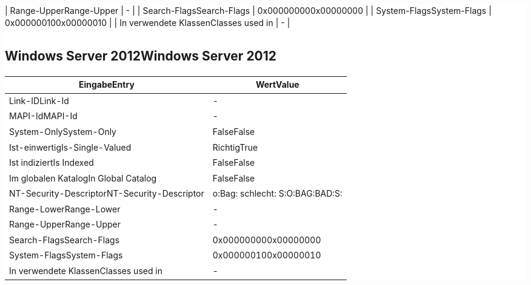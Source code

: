 | <span data-ttu-id="22de5-233">Range-Upper</span><span class="sxs-lookup"><span data-stu-id="22de5-233">Range-Upper</span></span>            | \-           |
| <span data-ttu-id="22de5-234">Search-Flags</span><span class="sxs-lookup"><span data-stu-id="22de5-234">Search-Flags</span></span>           | <span data-ttu-id="22de5-235">0x00000000</span><span class="sxs-lookup"><span data-stu-id="22de5-235">0x00000000</span></span>   |
| <span data-ttu-id="22de5-236">System-Flags</span><span class="sxs-lookup"><span data-stu-id="22de5-236">System-Flags</span></span>           | <span data-ttu-id="22de5-237">0x00000010</span><span class="sxs-lookup"><span data-stu-id="22de5-237">0x00000010</span></span>   |
| <span data-ttu-id="22de5-238">In verwendete Klassen</span><span class="sxs-lookup"><span data-stu-id="22de5-238">Classes used in</span></span>        | \-           |



## <a name="windows-server-2012"></a><span data-ttu-id="22de5-239">Windows Server 2012</span><span class="sxs-lookup"><span data-stu-id="22de5-239">Windows Server 2012</span></span>



| <span data-ttu-id="22de5-240">Eingabe</span><span class="sxs-lookup"><span data-stu-id="22de5-240">Entry</span></span> | <span data-ttu-id="22de5-241">Wert</span><span class="sxs-lookup"><span data-stu-id="22de5-241">Value</span></span> |
|------------------------|--------------|
| <span data-ttu-id="22de5-242">Link-ID</span><span class="sxs-lookup"><span data-stu-id="22de5-242">Link-Id</span></span>                | \-           |
| <span data-ttu-id="22de5-243">MAPI-Id</span><span class="sxs-lookup"><span data-stu-id="22de5-243">MAPI-Id</span></span>                | \-           |
| <span data-ttu-id="22de5-244">System-Only</span><span class="sxs-lookup"><span data-stu-id="22de5-244">System-Only</span></span>            | <span data-ttu-id="22de5-245">False</span><span class="sxs-lookup"><span data-stu-id="22de5-245">False</span></span>        |
| <span data-ttu-id="22de5-246">Ist-einwertig</span><span class="sxs-lookup"><span data-stu-id="22de5-246">Is-Single-Valued</span></span>       | <span data-ttu-id="22de5-247">Richtig</span><span class="sxs-lookup"><span data-stu-id="22de5-247">True</span></span>         |
| <span data-ttu-id="22de5-248">Ist indiziert</span><span class="sxs-lookup"><span data-stu-id="22de5-248">Is Indexed</span></span>             | <span data-ttu-id="22de5-249">False</span><span class="sxs-lookup"><span data-stu-id="22de5-249">False</span></span>        |
| <span data-ttu-id="22de5-250">Im globalen Katalog</span><span class="sxs-lookup"><span data-stu-id="22de5-250">In Global Catalog</span></span>      | <span data-ttu-id="22de5-251">False</span><span class="sxs-lookup"><span data-stu-id="22de5-251">False</span></span>        |
| <span data-ttu-id="22de5-252">NT-Security-Descriptor</span><span class="sxs-lookup"><span data-stu-id="22de5-252">NT-Security-Descriptor</span></span> | <span data-ttu-id="22de5-253">o:Bag: schlecht: S:</span><span class="sxs-lookup"><span data-stu-id="22de5-253">O:BAG:BAD:S:</span></span> |
| <span data-ttu-id="22de5-254">Range-Lower</span><span class="sxs-lookup"><span data-stu-id="22de5-254">Range-Lower</span></span>            | \-           |
| <span data-ttu-id="22de5-255">Range-Upper</span><span class="sxs-lookup"><span data-stu-id="22de5-255">Range-Upper</span></span>            | \-           |
| <span data-ttu-id="22de5-256">Search-Flags</span><span class="sxs-lookup"><span data-stu-id="22de5-256">Search-Flags</span></span>           | <span data-ttu-id="22de5-257">0x00000000</span><span class="sxs-lookup"><span data-stu-id="22de5-257">0x00000000</span></span>   |
| <span data-ttu-id="22de5-258">System-Flags</span><span class="sxs-lookup"><span data-stu-id="22de5-258">System-Flags</span></span>           | <span data-ttu-id="22de5-259">0x00000010</span><span class="sxs-lookup"><span data-stu-id="22de5-259">0x00000010</span></span>   |
| <span data-ttu-id="22de5-260">In verwendete Klassen</span><span class="sxs-lookup"><span data-stu-id="22de5-260">Classes used in</span></span>        | \-           |



 

 




